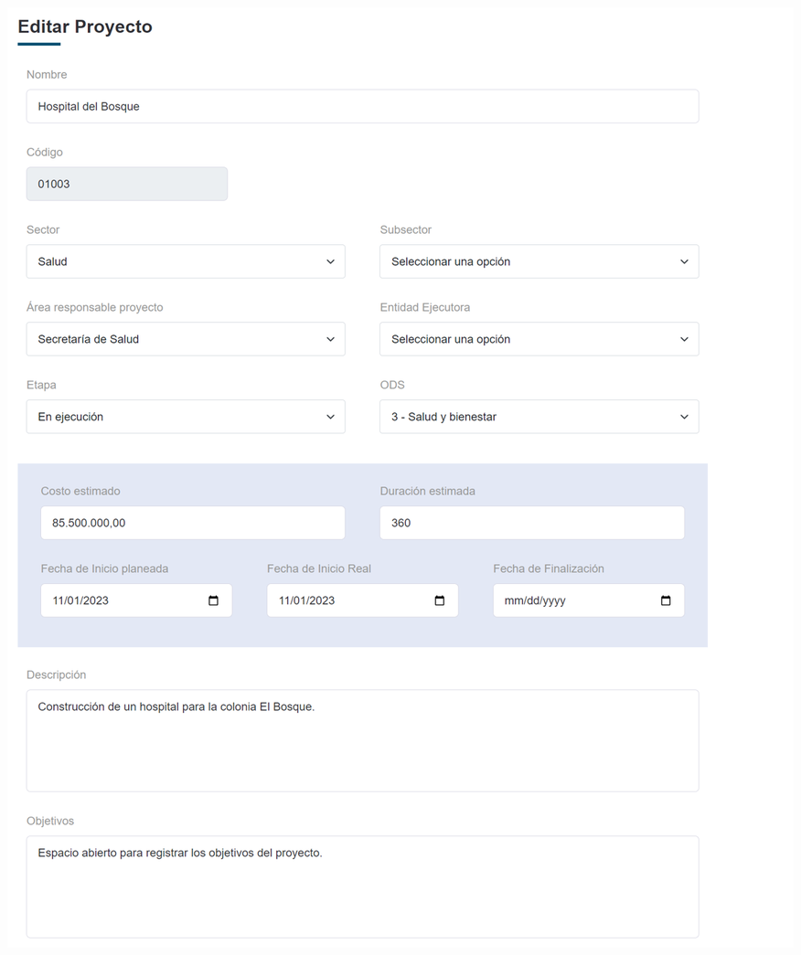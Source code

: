 ![Image](https://github.com/EL-BID/RepositorioMapaInversiones/blob/main/Manuals/UserManual/images/Proyecto_2.png)
